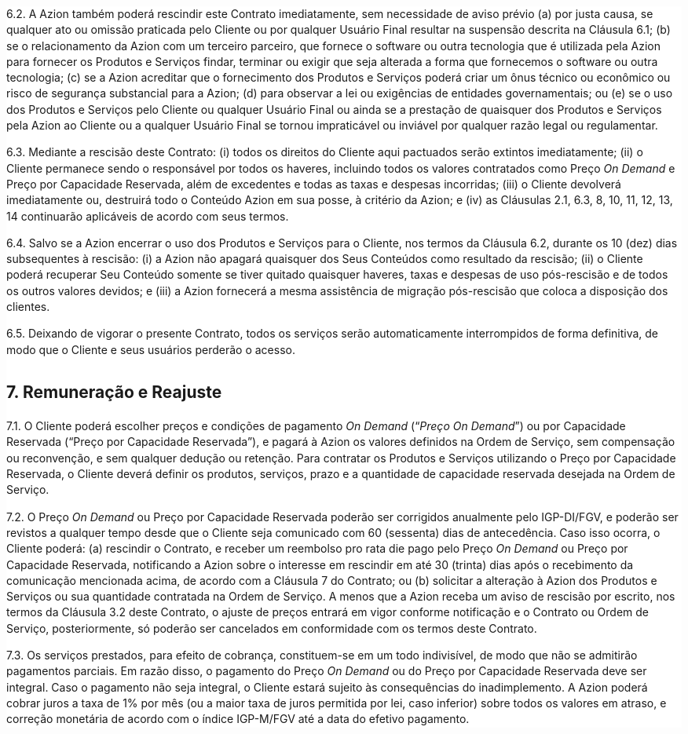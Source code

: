 6.2. A Azion também poderá rescindir este Contrato imediatamente, sem necessidade de aviso prévio (a) por justa causa, se qualquer ato ou omissão praticada pelo Cliente ou por qualquer Usuário Final resultar na suspensão descrita na Cláusula 6.1; (b) se o relacionamento da Azion com um terceiro parceiro, que fornece o software ou outra tecnologia que é utilizada pela Azion para fornecer os Produtos e Serviços findar, terminar ou exigir que seja alterada a forma que fornecemos o software ou outra tecnologia; (c) se a Azion acreditar que o fornecimento dos Produtos e Serviços poderá criar um ônus técnico ou econômico ou risco de segurança substancial para a Azion; (d) para observar a lei ou exigências de entidades governamentais; ou (e) se o uso dos Produtos e Serviços pelo Cliente ou qualquer Usuário Final ou ainda se a prestação de quaisquer dos Produtos e Serviços pela Azion ao Cliente ou a qualquer Usuário Final se tornou impraticável ou inviável por qualquer razão legal ou regulamentar. 

6.3. Mediante a rescisão deste Contrato: (i) todos os direitos do Cliente aqui pactuados serão extintos imediatamente; (ii) o Cliente permanece sendo o responsável por todos os haveres, incluindo todos os valores contratados como Preço *On Demand* e Preço por Capacidade Reservada, além de excedentes e todas as taxas e despesas incorridas; (iii) o Cliente devolverá imediatamente ou, destruirá todo o Conteúdo Azion em sua posse, à critério da Azion; e (iv) as Cláusulas 2.1, 6.3, 8, 10, 11, 12, 13, 14 continuarão aplicáveis de acordo com seus termos. 

6.4. Salvo se a Azion encerrar o uso dos Produtos e Serviços para o Cliente, nos termos da Cláusula 6.2, durante os 10 (dez) dias subsequentes à rescisão: (i) a Azion não apagará quaisquer dos Seus Conteúdos como resultado da rescisão; (ii) o Cliente poderá recuperar Seu Conteúdo somente se tiver quitado quaisquer haveres, taxas e despesas de uso pós-rescisão e de todos os outros valores devidos; e (iii) a Azion fornecerá a mesma assistência de migração pós-rescisão que coloca a disposição dos clientes. 

6.5. Deixando de vigorar o presente Contrato, todos os serviços serão automaticamente interrompidos de forma definitiva, de modo que o Cliente e seus usuários perderão o acesso. 

## 7. Remuneração e Reajuste

7.1. O Cliente poderá escolher preços e condições de pagamento *On Demand* (“*Preço On Demand*”) ou por Capacidade Reservada (“Preço por Capacidade Reservada”), e pagará à Azion os valores definidos na Ordem de Serviço, sem compensação ou reconvenção, e sem qualquer dedução ou retenção. Para contratar os Produtos e Serviços utilizando o Preço por Capacidade Reservada, o Cliente deverá definir os produtos, serviços, prazo e a quantidade de capacidade reservada desejada na Ordem de Serviço. 

7.2. O Preço *On Demand* ou Preço por Capacidade Reservada poderão ser corrigidos anualmente pelo IGP-DI/FGV, e poderão ser revistos a qualquer tempo desde que o Cliente seja comunicado com 60 (sessenta) dias de antecedência. Caso isso ocorra, o Cliente poderá: (a) rescindir o Contrato, e receber um reembolso pro rata die pago pelo Preço *On Demand* ou Preço por Capacidade Reservada, notificando a Azion sobre o interesse em rescindir em até 30 (trinta) dias após o recebimento da comunicação mencionada acima, de acordo com a Cláusula 7 do Contrato; ou (b) solicitar a alteração à Azion dos Produtos e Serviços ou sua quantidade contratada na Ordem de Serviço. A menos que a Azion receba um aviso de rescisão por escrito, nos termos da Cláusula 3.2 deste Contrato, o ajuste de preços entrará em vigor conforme notificação e o Contrato ou Ordem de Serviço, posteriormente, só poderão ser cancelados em conformidade com os termos deste Contrato. 

7.3. Os serviços prestados, para efeito de cobrança, constituem-se em um todo indivisível, de modo que não se admitirão pagamentos parciais. Em razão disso, o pagamento do Preço *On Demand* ou do Preço por Capacidade Reservada deve ser integral. Caso o pagamento não seja integral, o Cliente estará sujeito às consequências do inadimplemento. A Azion poderá cobrar juros a taxa de 1% por mês (ou a maior taxa de juros permitida por lei, caso inferior) sobre todos os valores em atraso, e correção monetária de acordo com o índice IGP-M/FGV até a data do efetivo pagamento. 
